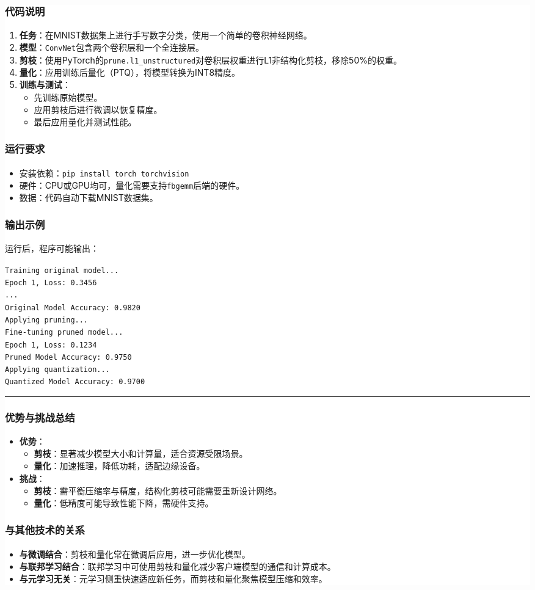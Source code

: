 
### 代码说明
1. **任务**：在MNIST数据集上进行手写数字分类，使用一个简单的卷积神经网络。
2. **模型**：`ConvNet`包含两个卷积层和一个全连接层。
3. **剪枝**：使用PyTorch的`prune.l1_unstructured`对卷积层权重进行L1非结构化剪枝，移除50%的权重。
4. **量化**：应用训练后量化（PTQ），将模型转换为INT8精度。
5. **训练与测试**：
   - 先训练原始模型。
   - 应用剪枝后进行微调以恢复精度。
   - 最后应用量化并测试性能。

### 运行要求
- 安装依赖：`pip install torch torchvision`
- 硬件：CPU或GPU均可，量化需要支持`fbgemm`后端的硬件。
- 数据：代码自动下载MNIST数据集。

### 输出示例
运行后，程序可能输出：
```
Training original model...
Epoch 1, Loss: 0.3456
...
Original Model Accuracy: 0.9820
Applying pruning...
Fine-tuning pruned model...
Epoch 1, Loss: 0.1234
Pruned Model Accuracy: 0.9750
Applying quantization...
Quantized Model Accuracy: 0.9700
```

---

### 优势与挑战总结
- **优势**：
  - **剪枝**：显著减少模型大小和计算量，适合资源受限场景。
  - **量化**：加速推理，降低功耗，适配边缘设备。
- **挑战**：
  - **剪枝**：需平衡压缩率与精度，结构化剪枝可能需要重新设计网络。
  - **量化**：低精度可能导致性能下降，需硬件支持。

### 与其他技术的关系
- **与微调结合**：剪枝和量化常在微调后应用，进一步优化模型。
- **与联邦学习结合**：联邦学习中可使用剪枝和量化减少客户端模型的通信和计算成本。
- **与元学习无关**：元学习侧重快速适应新任务，而剪枝和量化聚焦模型压缩和效率。

